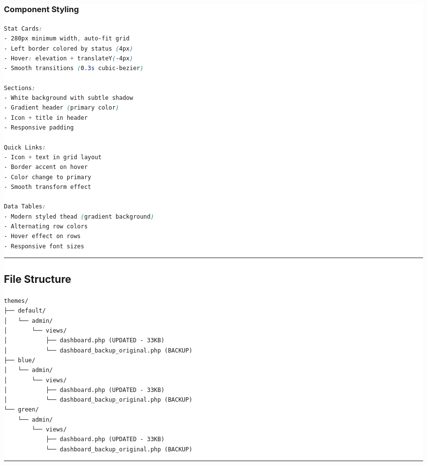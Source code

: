 ### Component Styling

```css
Stat Cards:
- 280px minimum width, auto-fit grid
- Left border colored by status (4px)
- Hover: elevation + translateY(-4px)
- Smooth transitions (0.3s cubic-bezier)

Sections:
- White background with subtle shadow
- Gradient header (primary color)
- Icon + title in header
- Responsive padding

Quick Links:
- Icon + text in grid layout
- Border accent on hover
- Color change to primary
- Smooth transform effect

Data Tables:
- Modern styled thead (gradient background)
- Alternating row colors
- Hover effect on rows
- Responsive font sizes
```

---

## File Structure

```
themes/
├── default/
│   └── admin/
│       └── views/
│           ├── dashboard.php (UPDATED - 33KB)
│           └── dashboard_backup_original.php (BACKUP)
├── blue/
│   └── admin/
│       └── views/
│           ├── dashboard.php (UPDATED - 33KB)
│           └── dashboard_backup_original.php (BACKUP)
└── green/
    └── admin/
        └── views/
            ├── dashboard.php (UPDATED - 33KB)
            └── dashboard_backup_original.php (BACKUP)
```

---
